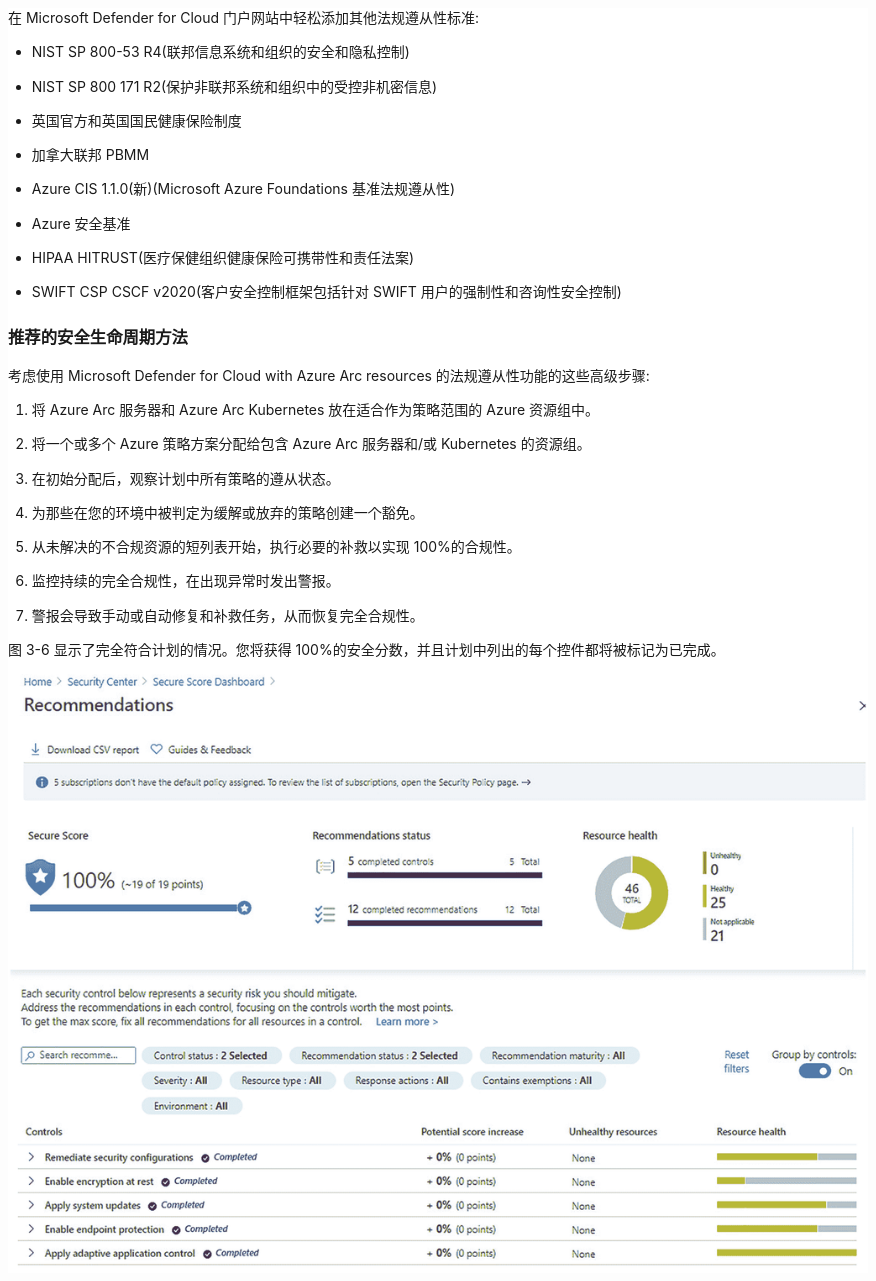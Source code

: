 在 Microsoft Defender for Cloud 门户网站中轻松添加其他法规遵从性标准:

*   NIST SP 800-53 R4(联邦信息系统和组织的安全和隐私控制)

*   NIST SP 800 171 R2(保护非联邦系统和组织中的受控非机密信息)

*   英国官方和英国国民健康保险制度

*   加拿大联邦 PBMM

*   Azure CIS 1.1.0(新)(Microsoft Azure Foundations 基准法规遵从性)

*   Azure 安全基准

*   HIPAA HITRUST(医疗保健组织健康保险可携带性和责任法案)

*   SWIFT CSP CSCF v2020(客户安全控制框架包括针对 SWIFT 用户的强制性和咨询性安全控制)

### 推荐的安全生命周期方法

考虑使用 Microsoft Defender for Cloud with Azure Arc resources 的法规遵从性功能的这些高级步骤:

1.  将 Azure Arc 服务器和 Azure Arc Kubernetes 放在适合作为策略范围的 Azure 资源组中。

2.  将一个或多个 Azure 策略方案分配给包含 Azure Arc 服务器和/或 Kubernetes 的资源组。

3.  在初始分配后，观察计划中所有策略的遵从状态。

4.  为那些在您的环境中被判定为缓解或放弃的策略创建一个豁免。

5.  从未解决的不合规资源的短列表开始，执行必要的补救以实现 100%的合规性。

6.  监控持续的完全合规性，在出现异常时发出警报。

7.  警报会导致手动或自动修复和补救任务，从而恢复完全合规性。

图 3-6 显示了完全符合计划的情况。您将获得 100%的安全分数，并且计划中列出的每个控件都将被标记为已完成。

![img/506033_1_En_3_Fig6_HTML.png](img/506033_1_En_3_Fig6_HTML.png)
